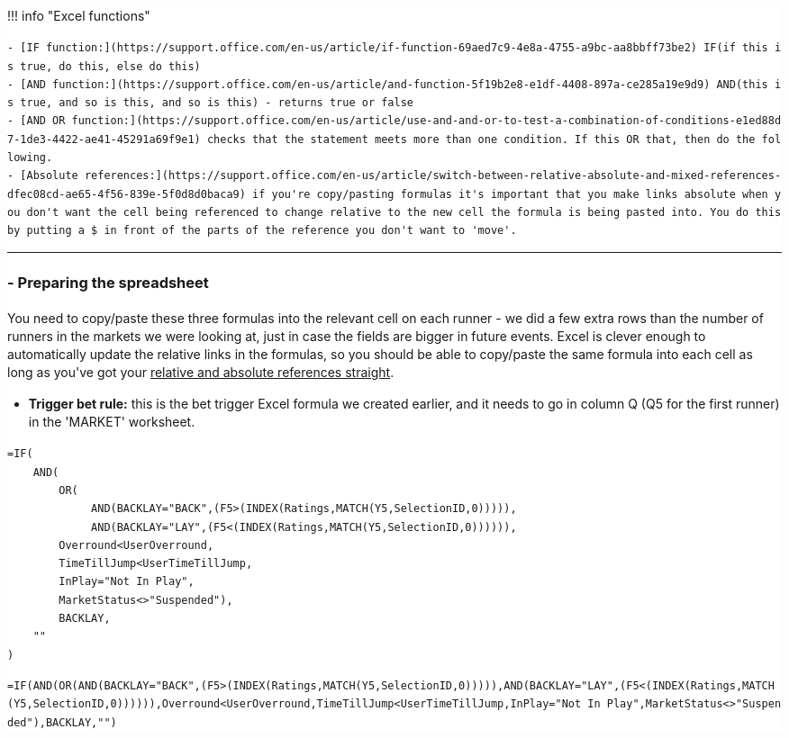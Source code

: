 !!! info "Excel functions"

    - [IF function:](https://support.office.com/en-us/article/if-function-69aed7c9-4e8a-4755-a9bc-aa8bbff73be2) IF(if this is true, do this, else do this)
    - [AND function:](https://support.office.com/en-us/article/and-function-5f19b2e8-e1df-4408-897a-ce285a19e9d9) AND(this is true, and so is this, and so is this) - returns true or false
    - [AND OR function:](https://support.office.com/en-us/article/use-and-and-or-to-test-a-combination-of-conditions-e1ed88d7-1de3-4422-ae41-45291a69f9e1) checks that the statement meets more than one condition. If this OR that, then do the following. 
    - [Absolute references:](https://support.office.com/en-us/article/switch-between-relative-absolute-and-mixed-references-dfec08cd-ae65-4f56-839e-5f0d8d0baca9) if you're copy/pasting formulas it's important that you make links absolute when you don't want the cell being referenced to change relative to the new cell the formula is being pasted into. You do this by putting a $ in front of the parts of the reference you don't want to 'move'.  

---
### - Preparing the spreadsheet

You need to copy/paste these three formulas into the relevant cell on each runner - we did a few extra rows than the number of runners in the markets we were looking at, just in case the fields are bigger in future events. Excel is clever enough to automatically update the relative links in the formulas, so you should be able to copy/paste the same formula into each cell as long as you've got your [relative and absolute references straight](https://support.office.com/en-us/article/switch-between-relative-absolute-and-mixed-references-dfec08cd-ae65-4f56-839e-5f0d8d0baca9). 

- **Trigger bet rule:** this is the bet trigger Excel formula we created earlier, and it needs to go in column Q (Q5 for the first runner) in the 'MARKET' worksheet.

``` excel tab="Multi line"
=IF(
    AND(
        OR(
             AND(BACKLAY="BACK",(F5>(INDEX(Ratings,MATCH(Y5,SelectionID,0))))),
             AND(BACKLAY="LAY",(F5<(INDEX(Ratings,MATCH(Y5,SelectionID,0)))))),
        Overround<UserOverround,
        TimeTillJump<UserTimeTillJump,
        InPlay="Not In Play",
        MarketStatus<>"Suspended"),
        BACKLAY,
    ""
)
```

``` excel tab="Single line"
=IF(AND(OR(AND(BACKLAY="BACK",(F5>(INDEX(Ratings,MATCH(Y5,SelectionID,0))))),AND(BACKLAY="LAY",(F5<(INDEX(Ratings,MATCH(Y5,SelectionID,0)))))),Overround<UserOverround,TimeTillJump<UserTimeTillJump,InPlay="Not In Play",MarketStatus<>"Suspended"),BACKLAY,"")
```
